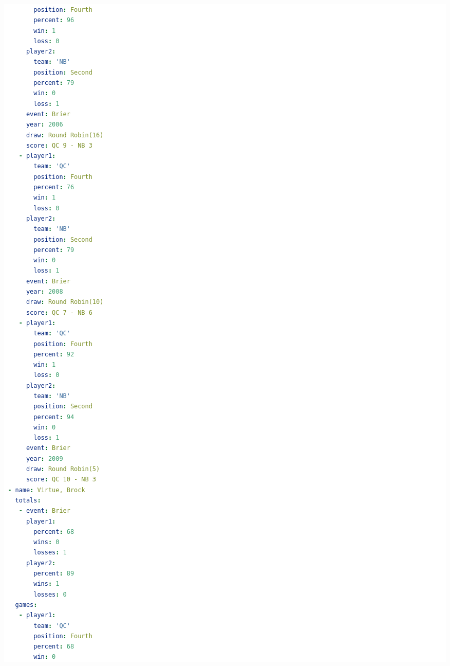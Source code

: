 ```yaml
        position: Fourth
        percent: 96
        win: 1
        loss: 0
      player2:
        team: 'NB'
        position: Second
        percent: 79
        win: 0
        loss: 1
      event: Brier
      year: 2006
      draw: Round Robin(16)
      score: QC 9 - NB 3
    - player1:
        team: 'QC'
        position: Fourth
        percent: 76
        win: 1
        loss: 0
      player2:
        team: 'NB'
        position: Second
        percent: 79
        win: 0
        loss: 1
      event: Brier
      year: 2008
      draw: Round Robin(10)
      score: QC 7 - NB 6
    - player1:
        team: 'QC'
        position: Fourth
        percent: 92
        win: 1
        loss: 0
      player2:
        team: 'NB'
        position: Second
        percent: 94
        win: 0
        loss: 1
      event: Brier
      year: 2009
      draw: Round Robin(5)
      score: QC 10 - NB 3
 - name: Virtue, Brock
   totals:
    - event: Brier
      player1:
        percent: 68
        wins: 0
        losses: 1
      player2:
        percent: 89
        wins: 1
        losses: 0
   games:
    - player1:
        team: 'QC'
        position: Fourth
        percent: 68
        win: 0
```